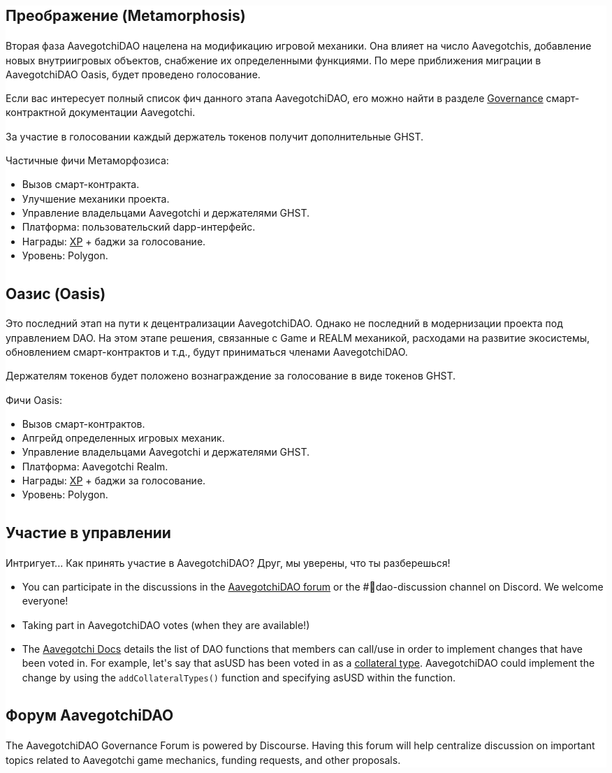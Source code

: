 ## Преображение (Metamorphosis)

Вторая фаза AavegotchiDAO нацелена на модификацию игровой механики. Она влияет на число Aavegotchis, добавление новых внутриигровых объектов, снабжение их определенными функциями. По мере приближения миграции в AavegotchiDAO Oasis, будет проведено голосование.

Если вас интересует полный список фич данного этапа AavegotchiDAO, его можно найти в разделе [Governance](https://docs.aavegotchi.com/overview/governance) смарт-контрактной документации Aavegotchi.

За участие в голосовании каждый держатель токенов получит дополнительные GHST.

Частичные фичи Метаморфозиса:

* Вызов смарт-контракта.
* Улучшение механики проекта.
* Управление владельцами Aavegotchi и держателями GHST.
* Платформа: пользовательский dapp-интерфейс.
* Награды: [XP](/traits#experience) + баджи за голосование.
* Уровень: Polygon.

## Оазис (Oasis)

Это последний этап на пути к децентрализации AavegotchiDAO. Однако не последний в модернизации проекта под управлением DAO. На этом этапе решения, связанные с Game и REALM механикой, расходами на развитие экосистемы, обновлением смарт-контрактов и т.д., будут приниматься членами AavegotchiDAO.

Держателям токенов будет положено вознаграждение за голосование в виде токенов GHST.

Фичи Oasis:

* Вызов смарт-контрактов.
* Апгрейд определенных игровых механик.
* Управление владельцами Aavegotchi и держателями GHST.
* Платформа: Aavegotchi Realm.
* Награды: [XP](/traits#experience) + баджи за голосование.
* Уровень: Polygon.

## Участие в управлении
Интригует... Как принять участие в AavegotchiDAO? Друг, мы уверены, что ты разберешься!

* You can participate in the discussions in the [AavegotchiDAO forum](https://dao.aavegotchi.com/) or the #🌱dao-discussion channel on Discord. We welcome everyone!

* Taking part in AavegotchiDAO votes (when they are available!)

* The [Aavegotchi Docs](https://docs.aavegotchi.com/overview/governance) details the list of DAO functions that members can call/use in order to implement changes that have been voted in. For example, let's say that asUSD has been voted in as a [collateral type](/posts/atokens). AavegotchiDAO could implement the change by using the `addCollateralTypes()` function and specifying asUSD within the function.

## Форум AavegotchiDAO

The AavegotchiDAO Governance Forum is powered by Discourse. Having this forum will help centralize discussion on important topics related to Aavegotchi game mechanics, funding requests, and other proposals.
